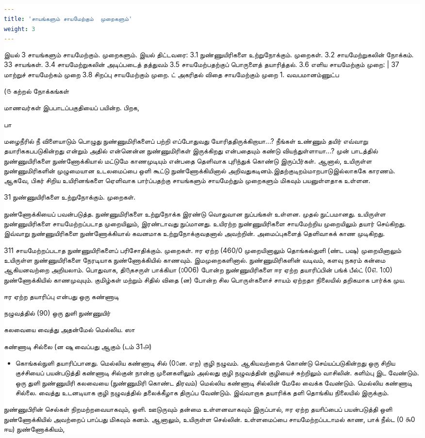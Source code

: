 ```yaml
---
title: 'சாயங்களும் சாயமேற்கும்  முறைகளும்'
weight: 3
---
```


இயல்‌ 3 சாயங்களும்‌ சாயமேற்கும்‌. முறைகளும்‌. இயல்‌ திட்டவரை: 3.1 நுண்ணுயிரிகளை உற்றுநோக்கும்‌. முறைகள்‌. 3.2 சாயமேற்றுகலின்‌ நோக்கம்‌. 33 சாயங்கள்‌. 3.4 சாயமேற்றுகலின்‌ அடிப்படைத்‌ தத்துவம்‌ 3.5 சாயமேற்பதற்குப்‌ பொருளைத்‌ தயாரித்தல்‌. 3.6 எளிய சாயமேற்கும்‌ முறை: | 37 மாற்றுச்‌ சாயமேற்கம்‌ முறை 3.8 சிறப்பு சாயமேற்கும்‌ முறை. ட்‌ அகரிதல்‌ விதை சாயமேற்கும்‌ முறை 1. வவபமானம்ணுட்ப

(௫ கற்றல்‌ நோக்கங்கள்‌

மாணவர்கள்‌ இபபாடப்பகுதியைப்‌ பயின்ற. பிறக,

பா

மழைநீரில்‌ நீ விளையாடும்‌ பொழுது நுண்ணுமிரிகளைப்‌ பற்றி எப்போதுவது யோரிததிருக்கிறாயா...? நீங்கள்‌ உண்ணும்‌ தயிர்‌ எவ்வாறு தயாரிககபபடுகின்றது என்றும்‌ அதில்‌ என்னென்ன நுண்ணுமிரிகள்‌ இருக்கிறது என்பதையும்‌ கண்டு வியந்துள்ளாயா...? முன்‌ பாடத்தில்‌ நுண்ணுயிரிகளை நுண்ணோக்கியால்‌ மட்டுமே காணமுடியும்‌ என்பதை தெளிவாக புரிந்துக்‌ கொண்டு இருப்பீர்கள்‌. ஆனால்‌, உயிருள்ள நுண்ணுமிரிகளின்‌ முழுமையான உடலமைப்பை ஒளி கூட்டு நுண்ணோக்கியினால்‌ அறிவதுகடினம்‌.இதற்குடிறம்மாறபாடுஇல்லாககே காரணம்‌. ஆகவே, பிகர்‌ சிறிய உயிரினங்களை ஏெளிவாக பார்ப்பதற்கு சாயங்களும்‌ சாயமேற்தும்‌ முறைகளும்‌ மிகவும்‌ பயனுள்ளதாக உள்ளன.

31 நுண்ணுயிரிகளை உற்றுநோக்கும்‌. முறைகள்‌.

நுண்ணோக்கியைப்‌ பவன்படுத்த. நுண்ணுமிரிகளை உற்றுநோக்க இரண்டு வொதுவான நுப்பங்கள்‌ உள்ளன. முதல்‌ நுட்பமானது. உயிருள்ள நுண்ணுயிரிகளை சாயமேற்றப்படாத முறையிலும்‌, இரண்டாவது நுப்மானது. உயிரற்ற நுண்ணுயிரிகளை சாயமேற்றிய முறையிலும்‌ தயார்‌ செய்கிறது. இவ்வாறு நுண்ணுயிரிகளை நுண்ணோக்கியால்‌ கவனமாக உற்றுநோக்குவதனால்‌ அவற்றின்‌. அமைப்புகளைத்‌ தெளிவாகக்‌ காண முடிகிறது.

311 சாயமேற்றப்படாத நுண்ணுயிரிகளைப்‌ பரிசோதிக்கும்‌. முறைகள்‌. ஈர ஏற்ற (460/0 முறையினாலும்‌ தொங்கல்துளி (ண்ட பஷ) முறையினாலும்‌ உயிருள்ள நுண்ணுயிரிகளை நேரடியாக நுண்ணோக்கியில்‌ காணவும்‌. இமமுறைகளினால்‌. நுண்ணுமிரிகளின்‌ வடிவம்‌, களவு நகரம்‌ கன்மை ஆகியனவற்றை அறியலாம்‌. பொதுவாக, தி௫ுகசருள்‌ பாக்கியா (௦006) போன்ற நுண்ணுயிரிகளை ஈர ஏற்ற தயாரிப்பின்‌ பங்க்‌ பீல்ட்‌ (0௭. 1௦0) நுண்ணோக்கியில்‌ காணமுவுயும்‌. குமிழ்கள்‌ மற்றும்‌ சிதில்‌ விதை (ன) போன்ற சில பொருள்களைச்‌ சாயம்‌ ஏற்றதா நிலையில்‌ தறிகமாக பார்க்க முய.

ஈர ஏற்ற தயாரிப்பு என்பது ஒரு கண்ணாடி

நழுவத்தில்‌ (90) ஒரு துளி நுண்ணுயிர்‌

கலவையை வைத்து அதன்மேல்‌ மெல்லிய.
ஸா

கண்ணாடி சில்லை (ன ஷு வைப்பது ஆகும்‌ (டம்‌ 31௮)

*   கொங்கல்நுளி தயாரிப்பானது. மெல்லிய கண்ணாடி சில்‌ (0௦ன. எற) குழி நழுவம்‌. ஆகியவற்றைக்‌ கொண்டு செய்யப்படுகின்றது ஒரு சிறிய குச்சியைப்‌ பயன்படுத்தி கண்ணாடி சில்குன்‌ நான்கு முனைகளிலும்‌ அல்லது குழி நழுவத்தின்‌ குழியைச்‌ சுற்றிலும்‌ வாசிலின்‌. களிம்பு இட வேண்டும்‌. ஒரு துளி நுண்ணுயிரி கலவையை (நுண்ணுமிரி கொண்ட திரவம்‌) மெல்லிய கண்ணாடி சில்லின்‌ மேலே வைக்க வேண்டும்‌. மெல்லிய கண்ணாடி சில்லை. வைத்து உடனடியாக குழி நழுவத்தில்‌ தலைக்கீழாக திருப்ப வேண்டும்‌. இவ்வாறாக தயாரிக்க தளி தொங்கிய நிலையில்‌ இருக்கும்‌.

நுண்ணுபிரின்‌ செல்கள்‌ நிறமற்றவையாகவும்‌, ஒளி. ஊடுருவும்‌ தன்மை உள்ளனவாகவும்‌ இருப்பால்‌, ஈர ஏற்ற தயாிப்பைப்‌ பயன்படுத்தி ஒளி நுண்ணோக்கியில்‌ அவற்றைப்‌ பாப்பது மிகவும்‌ கனம்‌. ஆனாலும்‌, உயிருள்ள செல்லின்‌. உள்ளமைப்பை சாயமேற்றப்படாமல்‌ காண, பாக்‌ நீல்ட (0 ௯0 ஈய) நுண்ணோக்கியம்‌,
